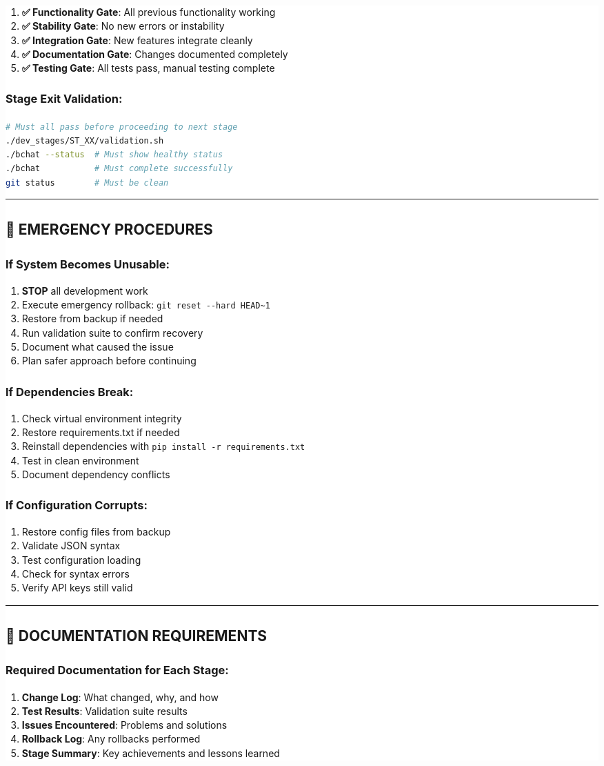 1. **✅ Functionality Gate**: All previous functionality working
2. **✅ Stability Gate**: No new errors or instability
3. **✅ Integration Gate**: New features integrate cleanly
4. **✅ Documentation Gate**: Changes documented completely
5. **✅ Testing Gate**: All tests pass, manual testing complete

### **Stage Exit Validation:**
```bash
# Must all pass before proceeding to next stage
./dev_stages/ST_XX/validation.sh
./bchat --status  # Must show healthy status
./bchat           # Must complete successfully
git status        # Must be clean
```

---

## 🚨 **EMERGENCY PROCEDURES**

### **If System Becomes Unusable:**
1. **STOP** all development work
2. Execute emergency rollback: `git reset --hard HEAD~1`
3. Restore from backup if needed
4. Run validation suite to confirm recovery
5. Document what caused the issue
6. Plan safer approach before continuing

### **If Dependencies Break:**
1. Check virtual environment integrity
2. Restore requirements.txt if needed
3. Reinstall dependencies with `pip install -r requirements.txt`
4. Test in clean environment
5. Document dependency conflicts

### **If Configuration Corrupts:**
1. Restore config files from backup
2. Validate JSON syntax
3. Test configuration loading
4. Check for syntax errors
5. Verify API keys still valid

---

## 📝 **DOCUMENTATION REQUIREMENTS**

### **Required Documentation for Each Stage:**
1. **Change Log**: What changed, why, and how
2. **Test Results**: Validation suite results
3. **Issues Encountered**: Problems and solutions
4. **Rollback Log**: Any rollbacks performed
5. **Stage Summary**: Key achievements and lessons learned
